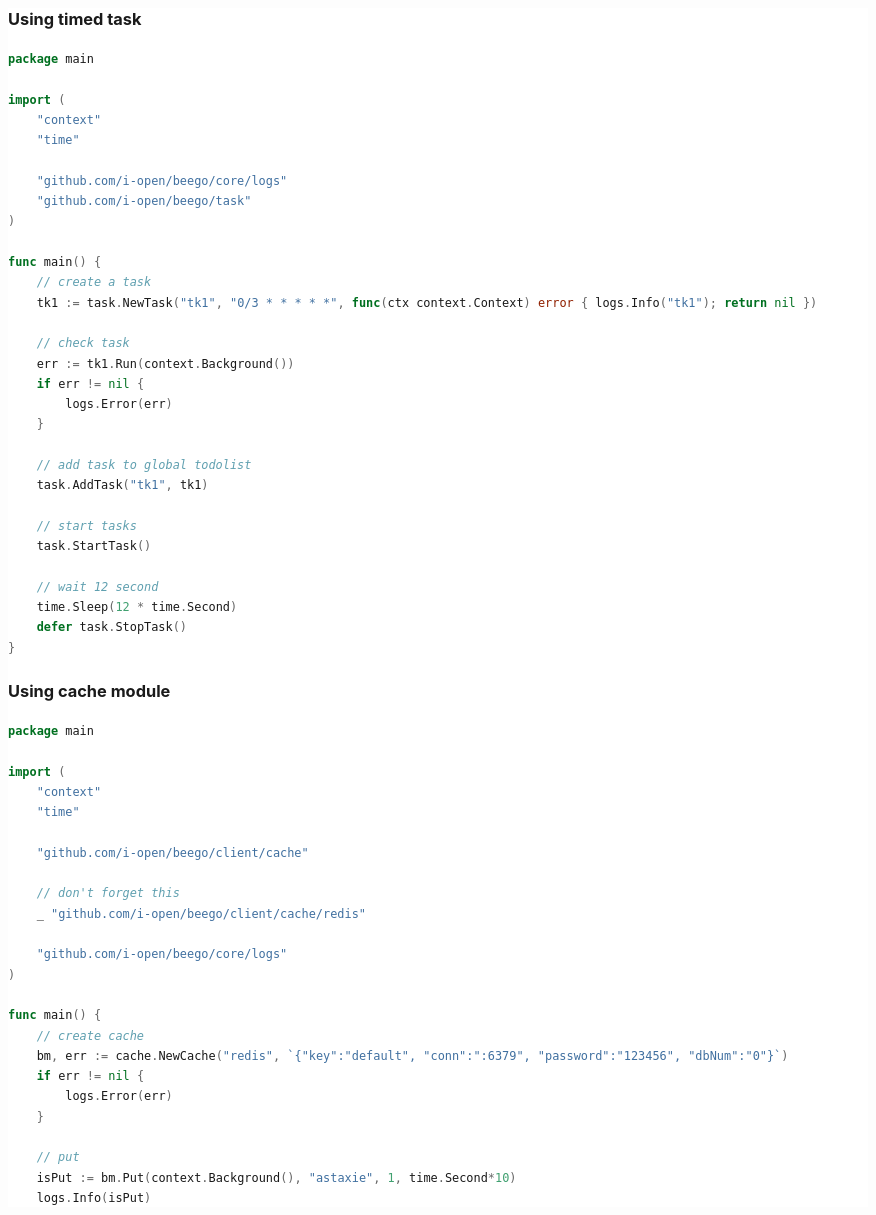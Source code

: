 ### Using timed task

```go
package main

import (
	"context"
	"time"

	"github.com/i-open/beego/core/logs"
	"github.com/i-open/beego/task"
)

func main() {
	// create a task
	tk1 := task.NewTask("tk1", "0/3 * * * * *", func(ctx context.Context) error { logs.Info("tk1"); return nil })

	// check task
	err := tk1.Run(context.Background())
	if err != nil {
		logs.Error(err)
	}

	// add task to global todolist
	task.AddTask("tk1", tk1)

	// start tasks
	task.StartTask()

	// wait 12 second
	time.Sleep(12 * time.Second)
	defer task.StopTask()
}
``` 

### Using cache module

```go
package main

import (
	"context"
	"time"

	"github.com/i-open/beego/client/cache"

	// don't forget this
	_ "github.com/i-open/beego/client/cache/redis"

	"github.com/i-open/beego/core/logs"
)

func main() {
	// create cache
	bm, err := cache.NewCache("redis", `{"key":"default", "conn":":6379", "password":"123456", "dbNum":"0"}`)
	if err != nil {
		logs.Error(err)
	}

	// put
	isPut := bm.Put(context.Background(), "astaxie", 1, time.Second*10)
	logs.Info(isPut)
```